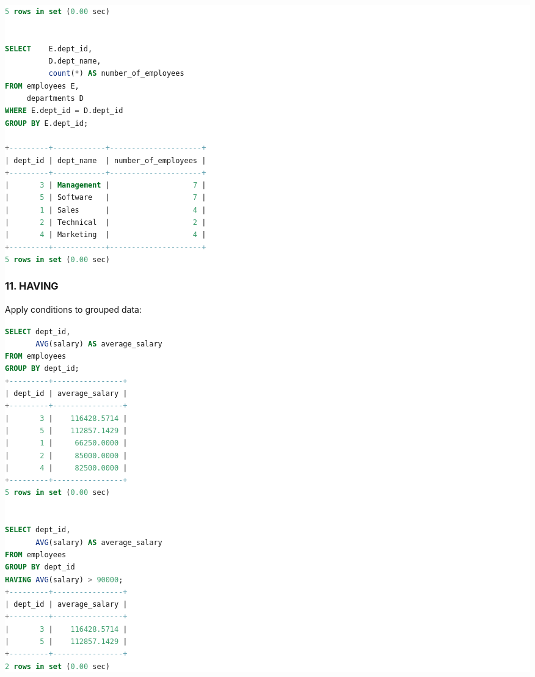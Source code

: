 ```sql
5 rows in set (0.00 sec)


SELECT    E.dept_id, 
          D.dept_name,
          count(*) AS number_of_employees
FROM employees E,
     departments D
WHERE E.dept_id = D.dept_id
GROUP BY E.dept_id;

+---------+------------+---------------------+
| dept_id | dept_name  | number_of_employees |
+---------+------------+---------------------+
|       3 | Management |                   7 |
|       5 | Software   |                   7 |
|       1 | Sales      |                   4 |
|       2 | Technical  |                   2 |
|       4 | Marketing  |                   4 |
+---------+------------+---------------------+
5 rows in set (0.00 sec)

```


### 11. **HAVING**  
   
Apply conditions to grouped data:
   
```sql
SELECT dept_id, 
       AVG(salary) AS average_salary
FROM employees
GROUP BY dept_id;
+---------+----------------+
| dept_id | average_salary |
+---------+----------------+
|       3 |    116428.5714 |
|       5 |    112857.1429 |
|       1 |     66250.0000 |
|       2 |     85000.0000 |
|       4 |     82500.0000 |
+---------+----------------+
5 rows in set (0.00 sec)   
   

SELECT dept_id, 
       AVG(salary) AS average_salary
FROM employees
GROUP BY dept_id
HAVING AVG(salary) > 90000; 
+---------+----------------+
| dept_id | average_salary |
+---------+----------------+
|       3 |    116428.5714 |
|       5 |    112857.1429 |
+---------+----------------+
2 rows in set (0.00 sec)

```
